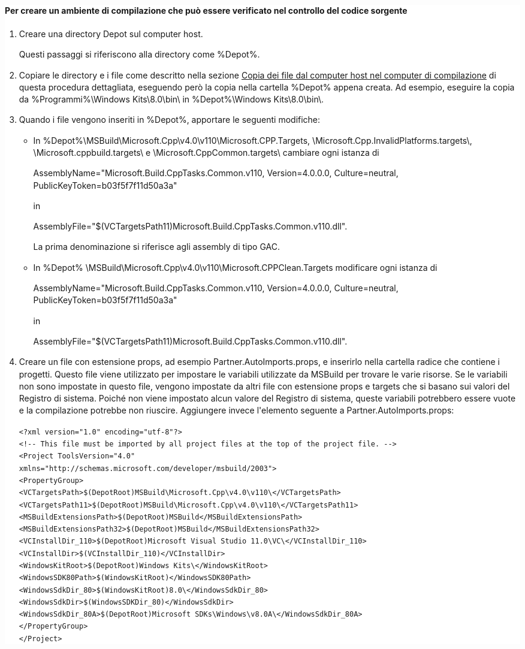 #### <a name="to-create-a-build-environment-that-can-be-checked-into-source-control"></a>Per creare un ambiente di compilazione che può essere verificato nel controllo del codice sorgente  
  
1.  Creare una directory Depot sul computer host.  
  
     Questi passaggi si riferiscono alla directory come %Depot%.  
  
2.  Copiare le directory e i file come descritto nella sezione [Copia dei file dal computer host nel computer di compilazione](../ide/walkthrough-creating-a-multiple-computer-build-environment.md#CopyingFiles) di questa procedura dettagliata, eseguendo però la copia nella cartella %Depot% appena creata. Ad esempio, eseguire la copia da %Programmi%\Windows Kits\8.0\bin\ in %Depot%\Windows Kits\8.0\bin\\.  
  
3.  Quando i file vengono inseriti in %Depot%, apportare le seguenti modifiche:  
  
    -   In %Depot%\MSBuild\Microsoft.Cpp\v4.0\v110\Microsoft.CPP.Targets, \Microsoft.Cpp.InvalidPlatforms.targets\\, \Microsoft.cppbuild.targets\\ e \Microsoft.CppCommon.targets\\ cambiare ogni istanza di  
  
         AssemblyName="Microsoft.Build.CppTasks.Common.v110, Version=4.0.0.0, Culture=neutral, PublicKeyToken=b03f5f7f11d50a3a"  
  
         in  
  
         AssemblyFile="$(VCTargetsPath11)Microsoft.Build.CppTasks.Common.v110.dll".  
  
         La prima denominazione si riferisce agli assembly di tipo GAC.  
  
    -   In %Depot% \MSBuild\Microsoft.Cpp\v4.0\v110\Microsoft.CPPClean.Targets modificare ogni istanza di  
  
         AssemblyName="Microsoft.Build.CppTasks.Common.v110, Version=4.0.0.0, Culture=neutral, PublicKeyToken=b03f5f7f11d50a3a"  
  
         in  
  
         AssemblyFile="$(VCTargetsPath11)Microsoft.Build.CppTasks.Common.v110.dll".  
  
4.  Creare un file con estensione props, ad esempio Partner.AutoImports.props, e inserirlo nella cartella radice che contiene i progetti. Questo file viene utilizzato per impostare le variabili utilizzate da MSBuild per trovare le varie risorse. Se le variabili non sono impostate in questo file, vengono impostate da altri file con estensione props e targets che si basano sui valori del Registro di sistema. Poiché non viene impostato alcun valore del Registro di sistema, queste variabili potrebbero essere vuote e la compilazione potrebbe non riuscire. Aggiungere invece l'elemento seguente a Partner.AutoImports.props:  
  
    ```  
    <?xml version="1.0" encoding="utf-8"?>  
    <!-- This file must be imported by all project files at the top of the project file. -->  
    <Project ToolsVersion="4.0"  
    xmlns="http://schemas.microsoft.com/developer/msbuild/2003">  
    <PropertyGroup>  
    <VCTargetsPath>$(DepotRoot)MSBuild\Microsoft.Cpp\v4.0\v110\</VCTargetsPath>  
    <VCTargetsPath11>$(DepotRoot)MSBuild\Microsoft.Cpp\v4.0\v110\</VCTargetsPath11>  
    <MSBuildExtensionsPath>$(DepotRoot)MSBuild</MSBuildExtensionsPath>  
    <MSBuildExtensionsPath32>$(DepotRoot)MSBuild</MSBuildExtensionsPath32>  
    <VCInstallDir_110>$(DepotRoot)Microsoft Visual Studio 11.0\VC\</VCInstallDir_110>  
    <VCInstallDir>$(VCInstallDir_110)</VCInstallDir>  
    <WindowsKitRoot>$(DepotRoot)Windows Kits\</WindowsKitRoot>  
    <WindowsSDK80Path>$(WindowsKitRoot)</WindowsSDK80Path>  
    <WindowsSdkDir_80>$(WindowsKitRoot)8.0\</WindowsSdkDir_80>  
    <WindowsSdkDir>$(WindowsSDKDir_80)</WindowsSdkDir>  
    <WindowsSdkDir_80A>$(DepotRoot)Microsoft SDKs\Windows\v8.0A\</WindowsSdkDir_80A>  
    </PropertyGroup>  
    </Project>  
    ```  
  